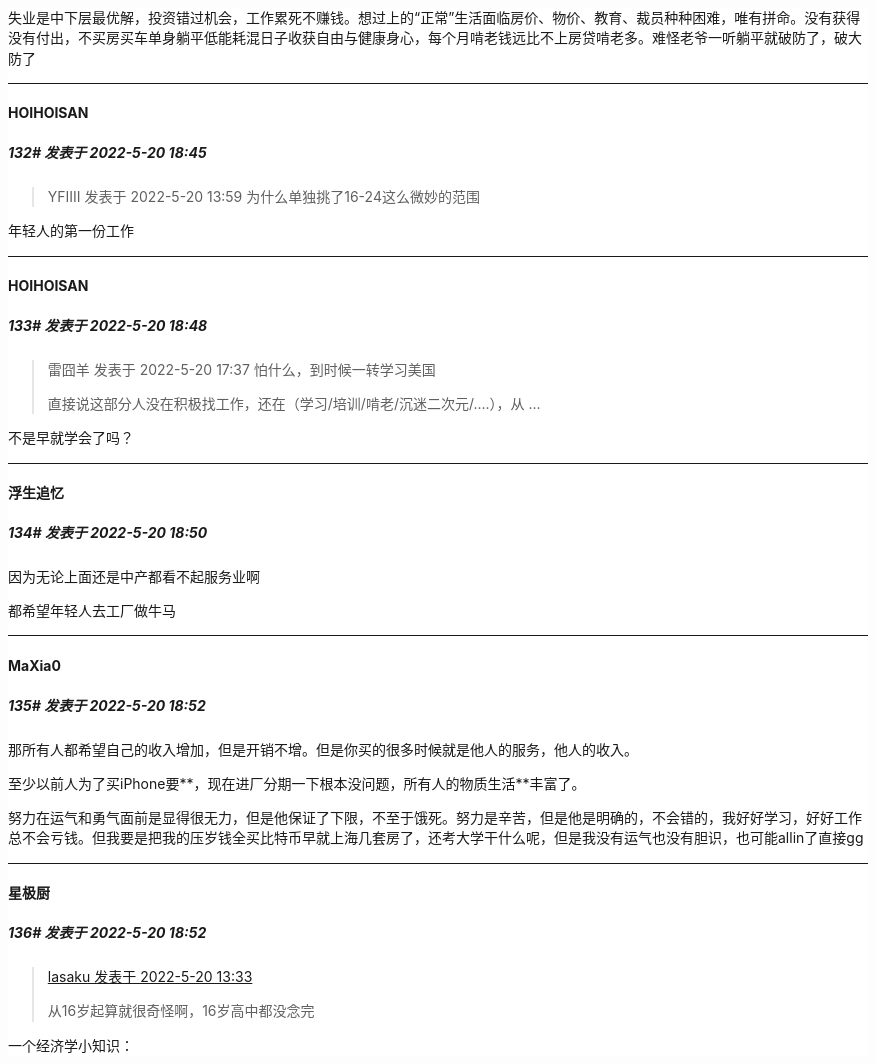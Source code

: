 失业是中下层最优解，投资错过机会，工作累死不赚钱。想过上的“正常”生活面临房价、物价、教育、裁员种种困难，唯有拼命。没有获得没有付出，不买房买车单身躺平低能耗混日子收获自由与健康身心，每个月啃老钱远比不上房贷啃老多。难怪老爷一听躺平就破防了，破大防了

*****

####  HOIHOISAN  
##### 132#       发表于 2022-5-20 18:45

<blockquote>YFIIII 发表于 2022-5-20 13:59
为什么单独挑了16-24这么微妙的范围</blockquote>
年轻人的第一份工作

*****

####  HOIHOISAN  
##### 133#       发表于 2022-5-20 18:48

<blockquote>雷囧羊 发表于 2022-5-20 17:37
怕什么，到时候一转学习美国

直接说这部分人没在积极找工作，还在（学习/培训/啃老/沉迷二次元/....），从 ...</blockquote>
不是早就学会了吗？

*****

####  浮生追忆  
##### 134#       发表于 2022-5-20 18:50

因为无论上面还是中产都看不起服务业啊

都希望年轻人去工厂做牛马



*****

####  MaXia0  
##### 135#       发表于 2022-5-20 18:52

那所有人都希望自己的收入增加，但是开销不增。但是你买的很多时候就是他人的服务，他人的收入。

至少以前人为了买iPhone要**，现在进厂分期一下根本没问题，所有人的物质生活**丰富了。

努力在运气和勇气面前是显得很无力，但是他保证了下限，不至于饿死。努力是辛苦，但是他是明确的，不会错的，我好好学习，好好工作总不会亏钱。但我要是把我的压岁钱全买比特币早就上海几套房了，还考大学干什么呢，但是我没有运气也没有胆识，也可能allin了直接gg

*****

####  星极厨  
##### 136#       发表于 2022-5-20 18:52

<blockquote><a href="httphttps://bbs.saraba1st.com/2b/forum.php?mod=redirect&amp;goto=findpost&amp;pid=55919740&amp;ptid=2070500" target="_blank">lasaku 发表于 2022-5-20 13:33</a>

从16岁起算就很奇怪啊，16岁高中都没念完</blockquote>
一个经济学小知识：
